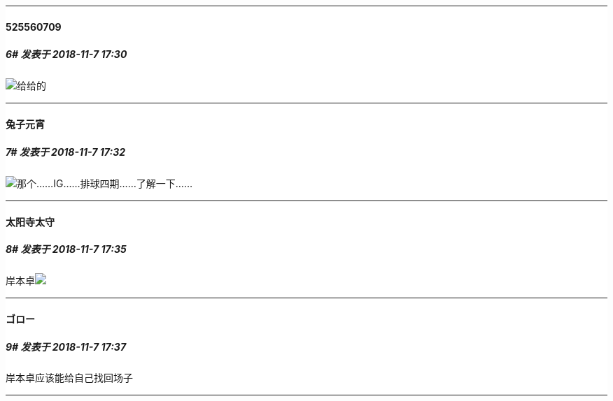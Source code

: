 



-----

####  525560709  
##### 6#       发表于 2018-11-7 17:30



<img src="https://static.saraba1st.com/image/smiley/face2017/065.png" referrerpolicy="no-referrer">给给的







-----

####  兔子元宵  
##### 7#       发表于 2018-11-7 17:32



<img src="https://static.saraba1st.com/image/smiley/face2017/149.png" referrerpolicy="no-referrer">那个……IG……排球四期……了解一下……







-----

####  太阳寺太守  
##### 8#       发表于 2018-11-7 17:35




岸本卓<img src="https://static.saraba1st.com/image/smiley/face2017/001.png" referrerpolicy="no-referrer">







-----

####  ゴロー  
##### 9#       发表于 2018-11-7 17:37




岸本卓应该能给自己找回场子







-----
